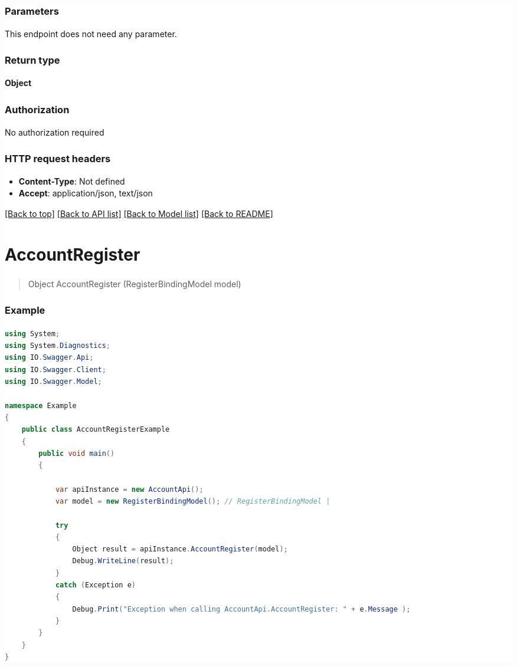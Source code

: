 ### Parameters
This endpoint does not need any parameter.

### Return type

**Object**

### Authorization

No authorization required

### HTTP request headers

 - **Content-Type**: Not defined
 - **Accept**: application/json, text/json

[[Back to top]](#) [[Back to API list]](../README.md#documentation-for-api-endpoints) [[Back to Model list]](../README.md#documentation-for-models) [[Back to README]](../README.md)

<a name="accountregister"></a>
# **AccountRegister**
> Object AccountRegister (RegisterBindingModel model)



### Example
```csharp
using System;
using System.Diagnostics;
using IO.Swagger.Api;
using IO.Swagger.Client;
using IO.Swagger.Model;

namespace Example
{
    public class AccountRegisterExample
    {
        public void main()
        {
            
            var apiInstance = new AccountApi();
            var model = new RegisterBindingModel(); // RegisterBindingModel | 

            try
            {
                Object result = apiInstance.AccountRegister(model);
                Debug.WriteLine(result);
            }
            catch (Exception e)
            {
                Debug.Print("Exception when calling AccountApi.AccountRegister: " + e.Message );
            }
        }
    }
}
```
